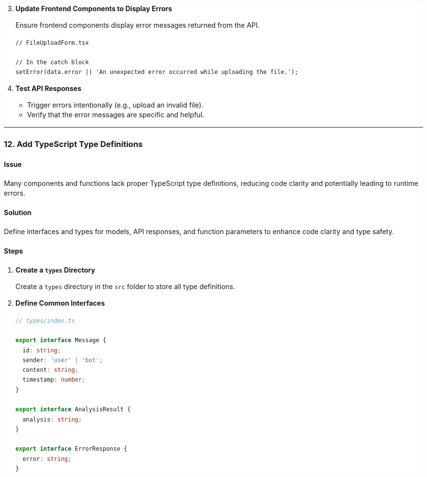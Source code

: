 3. **Update Frontend Components to Display Errors**

   Ensure frontend components display error messages returned from the API.

   ```tsx
   // FileUploadForm.tsx

   // In the catch block
   setError(data.error || 'An unexpected error occurred while uploading the file.');
   ```

4. **Test API Responses**

   - Trigger errors intentionally (e.g., upload an invalid file).
   - Verify that the error messages are specific and helpful.

---

### **12. Add TypeScript Type Definitions**

#### **Issue**

Many components and functions lack proper TypeScript type definitions, reducing code clarity and potentially leading to runtime errors.

#### **Solution**

Define interfaces and types for models, API responses, and function parameters to enhance code clarity and type safety.

#### **Steps**

1. **Create a `types` Directory**

   Create a `types` directory in the `src` folder to store all type definitions.

2. **Define Common Interfaces**

   ```typescript
   // types/index.ts

   export interface Message {
     id: string;
     sender: 'user' | 'bot';
     content: string;
     timestamp: number;
   }

   export interface AnalysisResult {
     analysis: string;
   }

   export interface ErrorResponse {
     error: string;
   }
   ```
